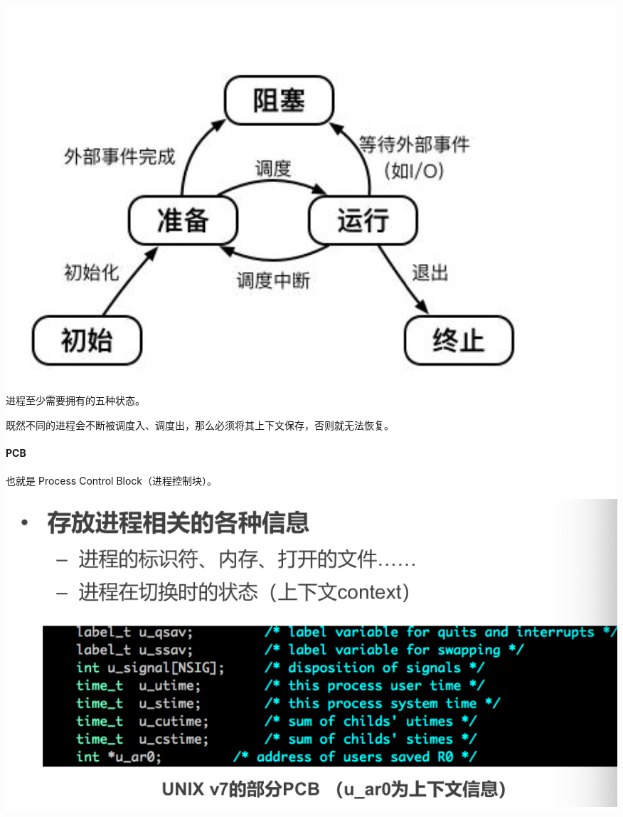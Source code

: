 ![image-20200628090412521](03-process.assets/image-20200628090412521.png)

进程至少需要拥有的五种状态。

既然不同的进程会不断被调度入、调度出，那么必须将其上下文保存，否则就无法恢复。

#### PCB

也就是 Process Control Block（进程控制块）。

![image-20200628090721732](03-process.assets/image-20200628090721732.png)
